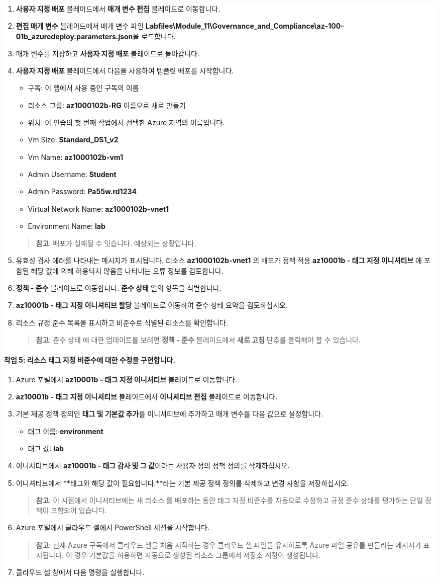 1. **사용자 지정 배포** 블레이드에서 **매개 변수 편집** 블레이드로 이동합니다.

1. **편집 매개 변수** 블레이드에서 매개 변수 파일 **Labfiles\\Module_11\\Governance_and_Compliance\\az-100-01b_azuredeploy.parameters.json**을 로드합니다.

1. 매개 변수를 저장하고 **사용자 지정 배포** 블레이드로 돌아갑니다. 

1. **사용자 지정 배포** 블레이드에서 다음을 사용하여 템플릿 배포를 시작합니다.

    - 구독: 이 랩에서 사용 중인 구독의 이름

    - 리소스 그룹: **az1000102b-RG** 이름으로 새로 만들기

    - 위치: 이 연습의 첫 번째 작업에서 선택한 Azure 지역의 이름입니다.

    - Vm Size: **Standard_DS1_v2**

    - Vm Name: **az1000102b-vm1**

    - Admin Username: **Student**

    - Admin Password: **Pa55w.rd1234**

    - Virtual Network Name: **az1000102b-vnet1**

    - Environment Name: **lab**

   > **참고**: 배포가 실패될 수 잇습니다. 예상되는 상황입니다.

1. 유효성 검사 에러를 나타내는 메시지가 표시됩니다. 리소스 **az1000102b-vnet1** 의 배포가 정책 적용 **az10001b - 태그 지정 이니셔티브** 에 포함된 해당 값에 의해 허용되지 않음을 나타내는 오류 정보를 검토합니다.

1. **정책 - 준수** 블레이드로 이동합니다. **준수 상태** 열의 항목을 식별합니다.

1. **az10001b - 태그 지정 이니셔티브 할당** 블레이드로 이동하여 준수 상태 요약을 검토하십시오.

1. 리소스 규정 준수 목록을 표시하고 비준수로 식별된 리소스를 확인합니다. 

   > **참고**: 준수 상태 에 대한 업데이트를 보려면 **정책 - 준수** 블레이드에서 **새로 고침** 단추를 클릭해야 할 수 있습니다. 


#### 작업 5: 리소스 태그 지정 비준수에 대한 수정을 구현합니다.

1. Azure 포털에서 **az10001b - 태그 지정 이니셔티브** 블레이드로 이동합니다.

1. **az10001b - 태그 지정 이니셔티브** 블레이드에서 **이니셔티브 편집** 블레이드로 이동합니다.

1. 기본 제공 정책 정의인 **태그 및 기본값 추가**를 이니셔티브에 추가하고 매개 변수를 다음 값으로 설정합니다.

    - 태그 이름: **environment**

    - 태그 값: **lab**

1. 이니셔티브에서 **az10001b - 태그 감사 및 그 값**이라는 사용자 정의 정책 정의를 삭제하십시오.

1. 이니셔티브에서 **태그와 해당 값이 필요합니다.**라는 기본 제공 정책 정의를 삭제하고 변경 사항을 저장하십시오.

   > **참고**: 이 시점에서 이니셔티브에는 새 리소스 를 배포하는 동안 태그 지정 비준수를 자동으로 수정하고 규정 준수 상태를 평가하는 단일 정책이 포함되어 있습니다.

1. Azure 포털에서 클라우드 셸에서 PowerShell 세션을 시작합니다. 

   > **참고**: 현재 Azure 구독에서 클라우드 셸을 처음 시작하는 경우 클라우드 셸 파일을 유지하도록 Azure 파일 공유를 만들라는 메시지가 표시됩니다. 이 경우 기본값을 허용하면 자동으로 생성된 리소스 그룹에서 저장소 계정이 생성됩니다.

1. 클라우드 셸 창에서 다음 명령을 실행합니다.
